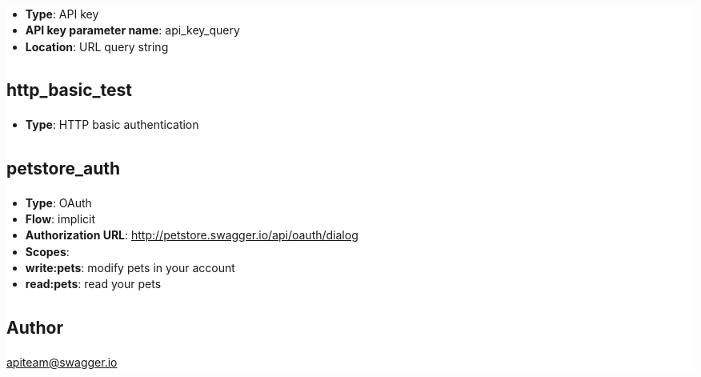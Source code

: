 - **Type**: API key
- **API key parameter name**: api_key_query
- **Location**: URL query string

## http_basic_test

- **Type**: HTTP basic authentication

## petstore_auth

- **Type**: OAuth
- **Flow**: implicit
- **Authorization URL**: http://petstore.swagger.io/api/oauth/dialog
- **Scopes**: 
 - **write:pets**: modify pets in your account
 - **read:pets**: read your pets


## Author

apiteam@swagger.io


